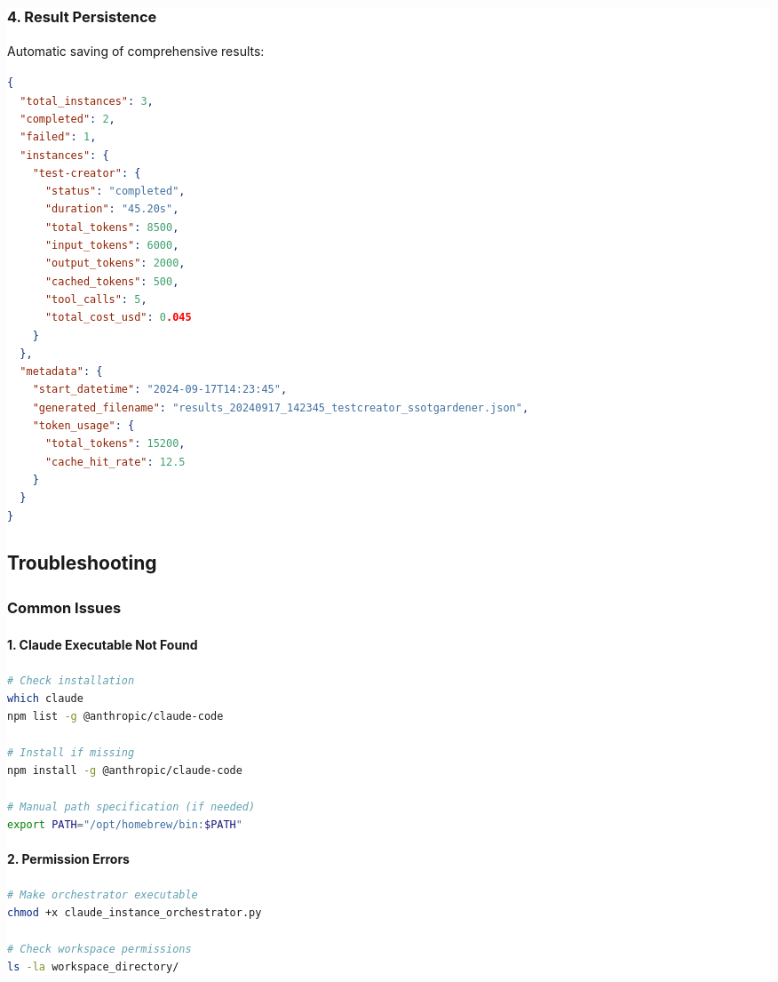 ### 4. Result Persistence
Automatic saving of comprehensive results:

```json
{
  "total_instances": 3,
  "completed": 2,
  "failed": 1,
  "instances": {
    "test-creator": {
      "status": "completed",
      "duration": "45.20s",
      "total_tokens": 8500,
      "input_tokens": 6000,
      "output_tokens": 2000,
      "cached_tokens": 500,
      "tool_calls": 5,
      "total_cost_usd": 0.045
    }
  },
  "metadata": {
    "start_datetime": "2024-09-17T14:23:45",
    "generated_filename": "results_20240917_142345_testcreator_ssotgardener.json",
    "token_usage": {
      "total_tokens": 15200,
      "cache_hit_rate": 12.5
    }
  }
}
```

## Troubleshooting

### Common Issues

#### 1. Claude Executable Not Found
```bash
# Check installation
which claude
npm list -g @anthropic/claude-code

# Install if missing
npm install -g @anthropic/claude-code

# Manual path specification (if needed)
export PATH="/opt/homebrew/bin:$PATH"
```

#### 2. Permission Errors
```bash
# Make orchestrator executable
chmod +x claude_instance_orchestrator.py

# Check workspace permissions
ls -la workspace_directory/
```
